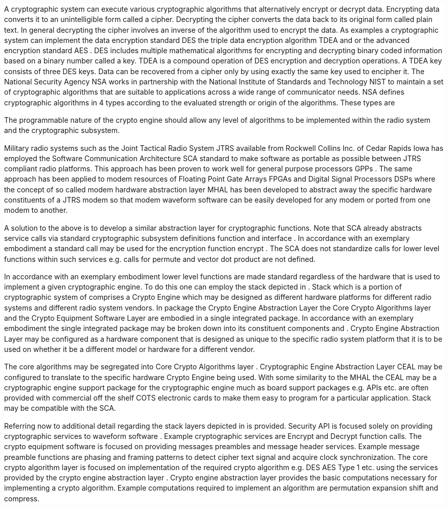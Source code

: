A cryptographic system can execute various cryptographic algorithms that alternatively encrypt or decrypt data. Encrypting data converts it to an unintelligible form called a cipher. Decrypting the cipher converts the data back to its original form called plain text. In general decrypting the cipher involves an inverse of the algorithm used to encrypt the data. As examples a cryptographic system can implement the data encryption standard DES the triple data encryption algorithm TDEA and or the advanced encryption standard AES . DES includes multiple mathematical algorithms for encrypting and decrypting binary coded information based on a binary number called a key. TDEA is a compound operation of DES encryption and decryption operations. A TDEA key consists of three DES keys. Data can be recovered from a cipher only by using exactly the same key used to encipher it. The National Security Agency NSA works in partnership with the National Institute of Standards and Technology NIST to maintain a set of cryptographic algorithms that are suitable to applications across a wide range of communicator needs. NSA defines cryptographic algorithms in 4 types according to the evaluated strength or origin of the algorithms. These types are 

The programmable nature of the crypto engine should allow any level of algorithms to be implemented within the radio system and the cryptographic subsystem.

Military radio systems such as the Joint Tactical Radio System JTRS available from Rockwell Collins Inc. of Cedar Rapids Iowa has employed the Software Communication Architecture SCA standard to make software as portable as possible between JTRS compliant radio platforms. This approach has been proven to work well for general purpose processors GPPs . The same approach has been applied to modem resources of Floating Point Gate Arrays FPGAs and Digital Signal Processors DSPs where the concept of so called modem hardware abstraction layer MHAL has been developed to abstract away the specific hardware constituents of a JTRS modem so that modem waveform software can be easily developed for any modem or ported from one modem to another.

A solution to the above is to develop a similar abstraction layer for cryptographic functions. Note that SCA already abstracts service calls via standard cryptographic subsystem definitions function and interface . In accordance with an exemplary embodiment a standard call may be used for the encryption function encrypt . The SCA does not standardize calls for lower level functions within such services e.g. calls for permute and vector dot product are not defined.

In accordance with an exemplary embodiment lower level functions are made standard regardless of the hardware that is used to implement a given cryptographic engine. To do this one can employ the stack depicted in . Stack which is a portion of cryptographic system of comprises a Crypto Engine which may be designed as different hardware platforms for different radio systems and different radio system vendors. In package the Crypto Engine Abstraction Layer the Core Crypto Algorithms layer and the Crypto Equipment Software Layer are embodied in a single integrated package. In accordance with an exemplary embodiment the single integrated package may be broken down into its constituent components and . Crypto Engine Abstraction Layer may be configured as a hardware component that is designed as unique to the specific radio system platform that it is to be used on whether it be a different model or hardware for a different vendor.

The core algorithms may be segregated into Core Crypto Algorithms layer . Cryptographic Engine Abstraction Layer CEAL may be configured to translate to the specific hardware Crypto Engine being used. With some similarity to the MHAL the CEAL may be a cryptographic engine support package for the cryptographic engine much as board support packages e.g. APIs etc. are often provided with commercial off the shelf COTS electronic cards to make them easy to program for a particular application. Stack may be compatible with the SCA.

Referring now to additional detail regarding the stack layers depicted in is provided. Security API is focused solely on providing cryptographic services to waveform software . Example cryptographic services are Encrypt and Decrypt function calls. The crypto equipment software is focused on providing messages preambles and message header services. Example message preamble functions are phasing and framing patterns to detect cipher text signal and acquire clock synchronization. The core crypto algorithm layer is focused on implementation of the required crypto algorithm e.g. DES AES Type 1 etc. using the services provided by the crypto engine abstraction layer . Crypto engine abstraction layer provides the basic computations necessary for implementing a crypto algorithm. Example computations required to implement an algorithm are permutation expansion shift and compress.
